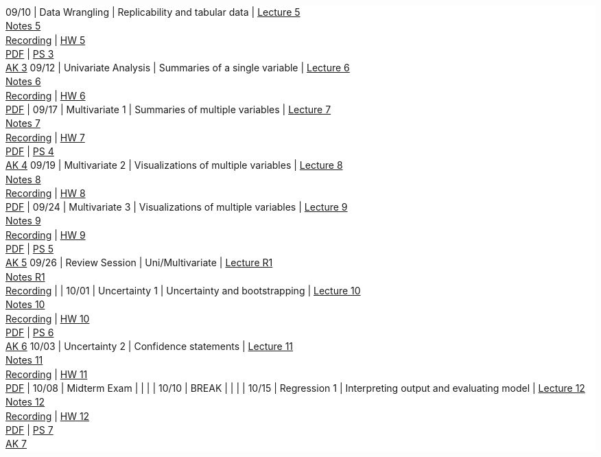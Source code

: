 09/10 | Data Wrangling | Replicability and tabular data | [Lecture 5](https://www.jamesbisbee.com/DS1000_F2024/Lectures/ds1000_lecture_5_slides.html#1)<br/>[Notes 5](https://github.com/jbisbee1/DS1000_F2024/blob/main/Lectures/ds1000_lecture_5_notes.Rmd)<br/>[Recording](https://brightspace.vanderbilt.edu/d2l/le/content/509408/viewContent/3454885/View) | [HW 5](https://github.com/jbisbee1/DS1000_F2024/blob/main/Homeworks/ds1000_hw_5.Rmd)<br/>[PDF](https://github.com/jbisbee1/DS1000_F2024/blob/main/Homeworks/ds1000_hw_5.pdf) | [PS 3](https://github.com/jbisbee1/DS1000_F2024/blob/main/Psets/ds1000_pset_3.Rmd)<br/>[AK 3](https://github.com/jbisbee1/DS1000_F2024/blob/main/Psets/ds1000_pset_3_AK.pdf)
09/12 | Univariate Analysis | Summaries of a single variable | [Lecture 6](https://www.jamesbisbee.com/DS1000_F2024/Lectures/ds1000_lecture_6_slides.html#1)<br/>[Notes 6](https://github.com/jbisbee1/DS1000_F2024/blob/main/Lectures/ds1000_lecture_6_notes.Rmd)<br/>[Recording](https://brightspace.vanderbilt.edu/d2l/le/content/509408/viewContent/3457184/View) | [HW 6](https://github.com/jbisbee1/DS1000_F2024/blob/main/Homeworks/ds1000_hw_6.Rmd)<br/>[PDF](https://github.com/jbisbee1/DS1000_F2024/blob/main/Homeworks/ds1000_hw_6.pdf) | 
09/17 | Multivariate 1 | Summaries of multiple variables | [Lecture 7](https://www.jamesbisbee.com/DS1000_F2024/Lectures/ds1000_lecture_7_slides.html#1)<br/>[Notes 7](https://github.com/jbisbee1/DS1000_F2024/blob/main/Lectures/ds1000_lecture_7_notes.Rmd)<br/>[Recording](https://brightspace.vanderbilt.edu/d2l/le/content/509408/viewContent/3461556/View) | [HW 7](https://github.com/jbisbee1/DS1000_F2024/blob/main/Homeworks/ds1000_hw_7.Rmd)<br/>[PDF](https://github.com/jbisbee1/DS1000_F2024/blob/main/Homeworks/ds1000_hw_7.pdf) | [PS 4](https://github.com/jbisbee1/DS1000_F2024/blob/main/Psets/ds1000_pset_4.Rmd)<br/>[AK 4](https://github.com/jbisbee1/DS1000_F2024/blob/main/Psets/ds1000_pset_4_AK.pdf)
09/19 | Multivariate 2 | Visualizations of multiple variables | [Lecture 8](https://www.jamesbisbee.com/DS1000_F2024/Lectures/ds1000_lecture_8_slides.html#1)<br/>[Notes 8](https://github.com/jbisbee1/DS1000_F2024/blob/main/Lectures/ds1000_lecture_8_notes.Rmd)<br/>[Recording](https://brightspace.vanderbilt.edu/d2l/le/content/509408/viewContent/3463496/View) | [HW 8](https://github.com/jbisbee1/DS1000_F2024/blob/main/Homeworks/ds1000_hw_8.Rmd)<br/>[PDF](https://github.com/jbisbee1/DS1000_F2024/blob/main/Homeworks/ds1000_hw_8.pdf) | 
09/24 | Multivariate 3 | Visualizations of multiple variables | [Lecture 9](https://www.jamesbisbee.com/DS1000_F2024/Lectures/ds1000_lecture_9_slides.html#1)<br/>[Notes 9](https://github.com/jbisbee1/DS1000_F2024/blob/main/Lectures/ds1000_lecture_9_notes.Rmd)<br/>[Recording](https://brightspace.vanderbilt.edu/d2l/le/content/509408/viewContent/3467851/View) | [HW 9](https://github.com/jbisbee1/DS1000_F2024/blob/main/Homeworks/ds1000_hw_9.Rmd)<br/>[PDF](https://github.com/jbisbee1/DS1000_F2024/blob/main/Homeworks/ds1000_hw_9.pdf) | [PS 5](https://github.com/jbisbee1/DS1000_F2024/blob/main/Psets/ds1000_pset_5.Rmd)<br/>[AK 5](https://github.com/jbisbee1/DS1000_F2024/blob/main/Psets/ds1000_pset_5_AK.pdf)
09/26 | Review Session | Uni/Multivariate | [Lecture R1](https://www.jamesbisbee.com/DS1000_F2024/Lectures/ds1000_lecture_R1_slides.html#1)<br/>[Notes R1](https://github.com/jbisbee1/DS1000_F2024/blob/main/Lectures/ds1000_lecture_R1_notes.Rmd)<br/>[Recording](https://brightspace.vanderbilt.edu/d2l/le/content/509408/viewContent/3470217/View) |  | 
10/01 | Uncertainty 1 | Uncertainty and bootstrapping | [Lecture 10](https://www.jamesbisbee.com/DS1000_F2024/Lectures/ds1000_lecture_10_slides.html#1)<br/>[Notes 10](https://github.com/jbisbee1/DS1000_F2024/blob/main/Lectures/ds1000_lecture_10_notes.Rmd)<br/>[Recording](https://brightspace.vanderbilt.edu/d2l/le/content/509408/viewContent/3474595/View) | [HW 10](https://github.com/jbisbee1/DS1000_F2024/blob/main/Homeworks/ds1000_hw_10.Rmd)<br/>[PDF](https://github.com/jbisbee1/DS1000_F2024/blob/main/Homeworks/ds1000_hw_10.pdf) | [PS 6](https://github.com/jbisbee1/DS1000_F2024/blob/main/Psets/ds1000_pset_6.Rmd)<br/>[AK 6](https://github.com/jbisbee1/DS1000_F2024/blob/main/Psets/ds1000_pset_6_AK.pdf)
10/03 | Uncertainty 2 | Confidence statements | [Lecture 11](https://www.jamesbisbee.com/DS1000_F2024/Lectures/ds1000_lecture_11_slides.html#1)<br/>[Notes 11](https://github.com/jbisbee1/DS1000_F2024/blob/main/Lectures/ds1000_lecture_11_notes.Rmd)<br/>[Recording](https://brightspace.vanderbilt.edu/d2l/le/content/509408/viewContent/3477013/View) | [HW 11](https://github.com/jbisbee1/DS1000_F2024/blob/main/Homeworks/ds1000_hw_11.Rmd)<br/>[PDF](https://github.com/jbisbee1/DS1000_F2024/blob/main/Homeworks/ds1000_hw_11.pdf) | 
10/08 | Midterm Exam |  |  |  | 
10/10 | BREAK |  |  |  | 
10/15 | Regression 1 | Interpreting output and evaluating model | [Lecture 12](https://www.jamesbisbee.com/DS1000_F2024/Lectures/ds1000_lecture_12_slides.html#1)<br/>[Notes 12](https://github.com/jbisbee1/DS1000_F2024/blob/main/Lectures/ds1000_lecture_12_notes.Rmd)<br/>[Recording](https://brightspace.vanderbilt.edu/d2l/le/content/509408/viewContent/3487834/View) | [HW 12](https://github.com/jbisbee1/DS1000_F2024/blob/main/Homeworks/ds1000_hw_12.Rmd)<br/>[PDF](https://github.com/jbisbee1/DS1000_F2024/blob/main/Homeworks/ds1000_hw_12.pdf) | [PS 7](https://github.com/jbisbee1/DS1000_F2024/blob/main/Psets/ds1000_pset_7.Rmd)<br/>[AK 7](https://github.com/jbisbee1/DS1000_F2024/blob/main/Psets/ds1000_pset_7_AK.pdf)